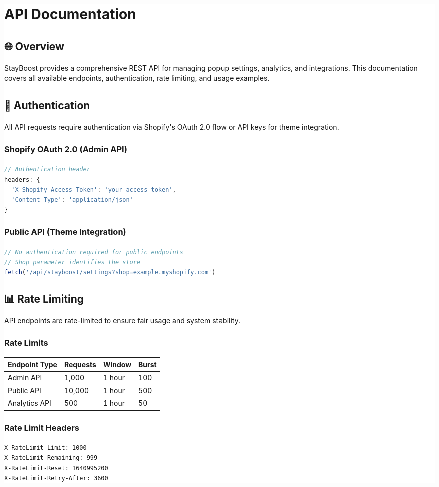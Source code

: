 # API Documentation

## 🌐 Overview

StayBoost provides a comprehensive REST API for managing popup settings, analytics, and integrations. This documentation covers all available endpoints, authentication, rate limiting, and usage examples.

## 🔐 Authentication

All API requests require authentication via Shopify's OAuth 2.0 flow or API keys for theme integration.

### Shopify OAuth 2.0 (Admin API)

```javascript
// Authentication header
headers: {
  'X-Shopify-Access-Token': 'your-access-token',
  'Content-Type': 'application/json'
}
```

### Public API (Theme Integration)

```javascript
// No authentication required for public endpoints
// Shop parameter identifies the store
fetch('/api/stayboost/settings?shop=example.myshopify.com')
```

## 📊 Rate Limiting

API endpoints are rate-limited to ensure fair usage and system stability.

### Rate Limits

| Endpoint Type | Requests | Window | Burst |
|---------------|----------|--------|-------|
| Admin API | 1,000 | 1 hour | 100 |
| Public API | 10,000 | 1 hour | 500 |
| Analytics API | 500 | 1 hour | 50 |

### Rate Limit Headers

```http
X-RateLimit-Limit: 1000
X-RateLimit-Remaining: 999
X-RateLimit-Reset: 1640995200
X-RateLimit-Retry-After: 3600
```
